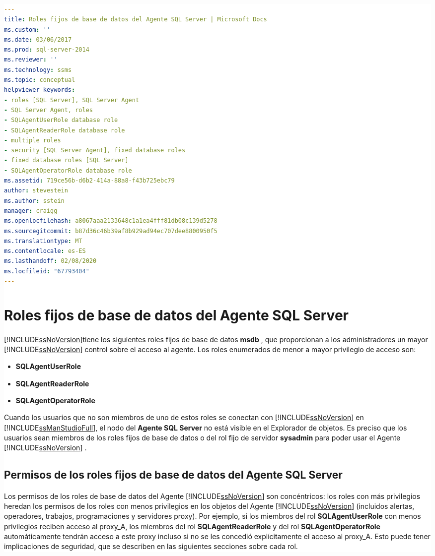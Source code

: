 ```yaml
---
title: Roles fijos de base de datos del Agente SQL Server | Microsoft Docs
ms.custom: ''
ms.date: 03/06/2017
ms.prod: sql-server-2014
ms.reviewer: ''
ms.technology: ssms
ms.topic: conceptual
helpviewer_keywords:
- roles [SQL Server], SQL Server Agent
- SQL Server Agent, roles
- SQLAgentUserRole database role
- SQLAgentReaderRole database role
- multiple roles
- security [SQL Server Agent], fixed database roles
- fixed database roles [SQL Server]
- SQLAgentOperatorRole database role
ms.assetid: 719ce56b-d6b2-414a-88a8-f43b725ebc79
author: stevestein
ms.author: sstein
manager: craigg
ms.openlocfilehash: a8067aaa2133648c1a1ea4fff81db08c139d5278
ms.sourcegitcommit: b87d36c46b39af8b929ad94ec707dee8800950f5
ms.translationtype: MT
ms.contentlocale: es-ES
ms.lasthandoff: 02/08/2020
ms.locfileid: "67793404"
---
```

# <a name="sql-server-agent-fixed-database-roles"></a>Roles fijos de base de datos del Agente SQL Server
  [!INCLUDE[ssNoVersion](../../includes/ssnoversion-md.md)]tiene los siguientes roles fijos de base de datos **msdb** , que proporcionan a los administradores un mayor [!INCLUDE[ssNoVersion](../../includes/ssnoversion-md.md)] control sobre el acceso al agente. Los roles enumerados de menor a mayor privilegio de acceso son:  
  
-   **SQLAgentUserRole**  
  
-   **SQLAgentReaderRole**  
  
-   **SQLAgentOperatorRole**  
  
 Cuando los usuarios que no son miembros de uno de estos roles se conectan con [!INCLUDE[ssNoVersion](../../includes/ssnoversion-md.md)] en [!INCLUDE[ssManStudioFull](../../includes/ssmanstudiofull-md.md)], el nodo del **Agente SQL Server** no está visible en el Explorador de objetos. Es preciso que los usuarios sean miembros de los roles fijos de base de datos o del rol fijo de servidor **sysadmin** para poder usar el Agente [!INCLUDE[ssNoVersion](../../includes/ssnoversion-md.md)] .  
  
## <a name="permissions-of-sql-server-agent-fixed-database-roles"></a>Permisos de los roles fijos de base de datos del Agente SQL Server  
 Los permisos de los roles de base de datos del Agente [!INCLUDE[ssNoVersion](../../includes/ssnoversion-md.md)] son concéntricos: los roles con más privilegios heredan los permisos de los roles con menos privilegios en los objetos del Agente [!INCLUDE[ssNoVersion](../../includes/ssnoversion-md.md)] (incluidos alertas, operadores, trabajos, programaciones y servidores proxy). Por ejemplo, si los miembros del rol **SQLAgentUserRole** con menos privilegios reciben acceso al proxy_A, los miembros del rol **SQLAgentReaderRole** y del rol **SQLAgentOperatorRole** automáticamente tendrán acceso a este proxy incluso si no se les concedió explícitamente el acceso al proxy_A. Esto puede tener implicaciones de seguridad, que se describen en las siguientes secciones sobre cada rol.  
  